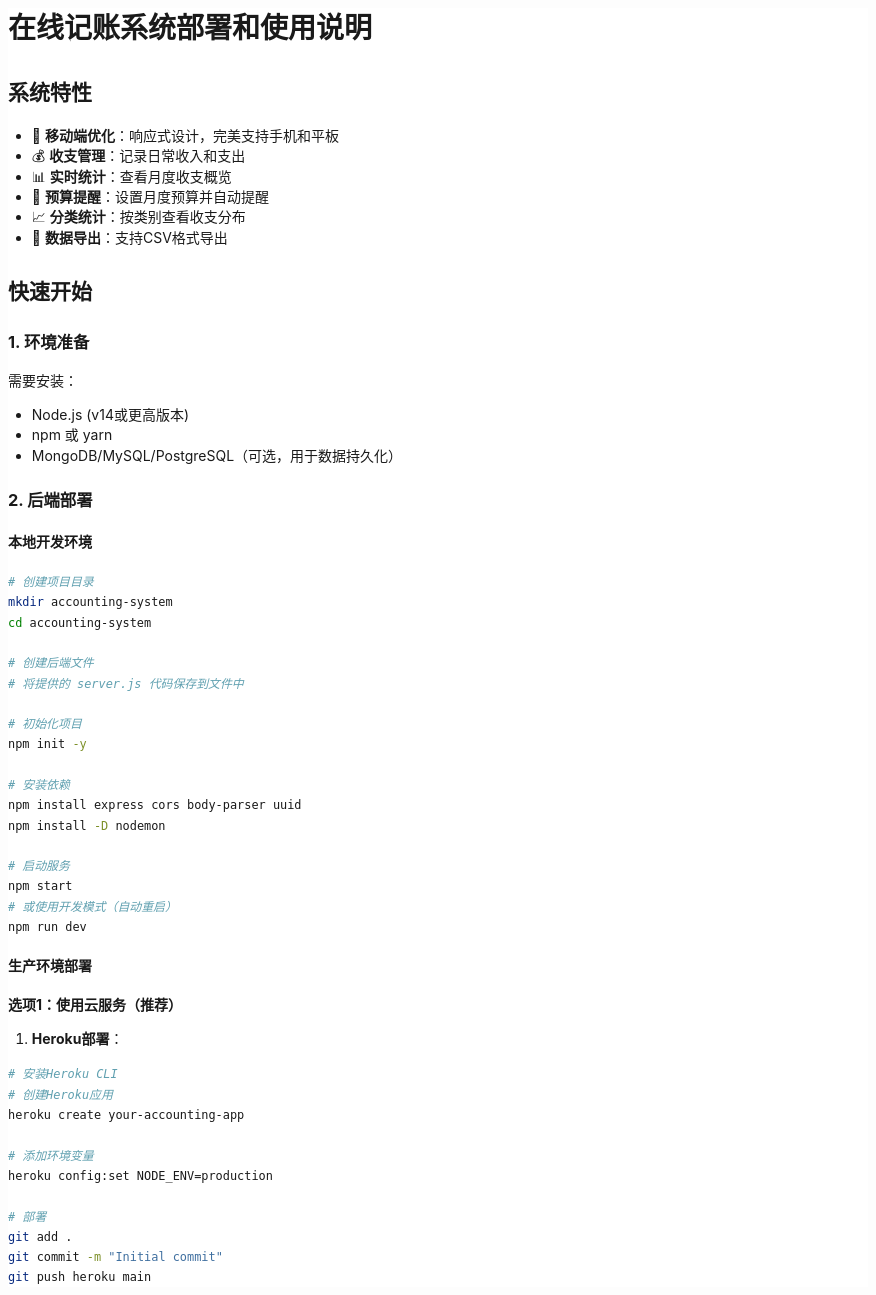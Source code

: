 # 在线记账系统部署和使用说明

## 系统特性

- 📱 **移动端优化**：响应式设计，完美支持手机和平板
- 💰 **收支管理**：记录日常收入和支出
- 📊 **实时统计**：查看月度收支概览
- 🔔 **预算提醒**：设置月度预算并自动提醒
- 📈 **分类统计**：按类别查看收支分布
- 💾 **数据导出**：支持CSV格式导出

## 快速开始

### 1. 环境准备

需要安装：
- Node.js (v14或更高版本)
- npm 或 yarn
- MongoDB/MySQL/PostgreSQL（可选，用于数据持久化）

### 2. 后端部署

#### 本地开发环境

```bash
# 创建项目目录
mkdir accounting-system
cd accounting-system

# 创建后端文件
# 将提供的 server.js 代码保存到文件中

# 初始化项目
npm init -y

# 安装依赖
npm install express cors body-parser uuid
npm install -D nodemon

# 启动服务
npm start
# 或使用开发模式（自动重启）
npm run dev
```

#### 生产环境部署

**选项1：使用云服务（推荐）**

1. **Heroku部署**：
```bash
# 安装Heroku CLI
# 创建Heroku应用
heroku create your-accounting-app

# 添加环境变量
heroku config:set NODE_ENV=production

# 部署
git add .
git commit -m "Initial commit"
git push heroku main
```
